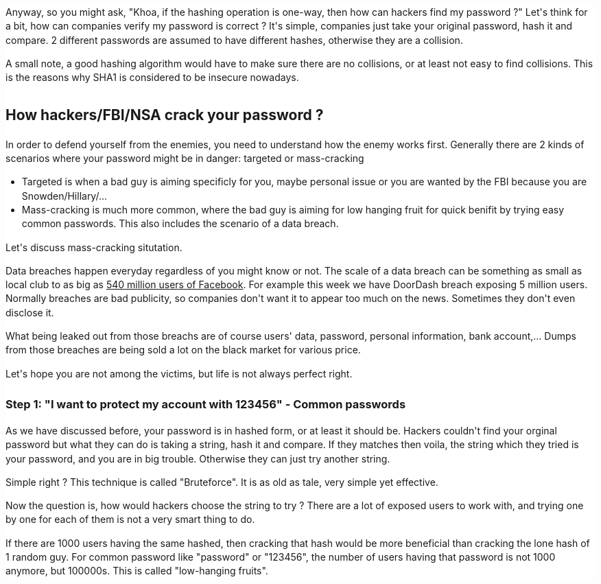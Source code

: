 Anyway, so you might ask, "Khoa, if the hashing operation is one-way, then how can hackers find my password ?"
Let's think for a bit, how can companies verify my password is correct ?
It's simple, companies just take your original password, hash it and compare.
2 different passwords are assumed to have different hashes, otherwise they are a collision.

A small note, a good hashing algorithm would have to make sure there are no collisions, or at least not easy to find collisions.
This is the reasons why SHA1 is considered to be insecure nowadays.

## How hackers/FBI/NSA crack your password ?

In order to defend yourself from the enemies, you need to understand how the enemy works first.
Generally there are 2 kinds of scenarios where your password might be in danger: targeted or mass-cracking
- Targeted is when a bad guy is aiming specificly for you, maybe personal issue or you are wanted by the FBI because you are Snowden/Hillary/...
- Mass-cracking is much more common, where the bad guy is aiming for low hanging fruit for quick benifit by trying easy common passwords. This also includes the scenario of a data breach.

Let's discuss mass-cracking situtation.

Data breaches happen everyday regardless of you might know or not.
The scale of a data breach can be something as small as local club to as big as [540 million users of Facebook](https://www.cbsnews.com/news/millions-facebook-user-records-exposed-amazon-cloud-server/).
For example this week we have DoorDash breach exposing 5 million users.
Normally breaches are bad publicity, so companies don't want it to appear too much on the news.
Sometimes they don't even disclose it.

What being leaked out from those breachs are of course users' data, password, personal information, bank account,...
Dumps from those breaches are being sold a lot on the black market for various price.

Let's hope you are not among the victims, but life is not always perfect right.

### Step 1: "I want to protect my account with 123456" - Common passwords

As we have discussed before, your password is in hashed form, or at least it should be.
Hackers couldn't find your orginal password but what they can do is taking a string, hash it and compare.
If they matches then voila, the string which they tried is your password, and you are in big trouble.
Otherwise they can just try another string.

Simple right ?
This technique is called "Bruteforce".
It is as old as tale, very simple yet effective.

Now the question is, how would hackers choose the string to try ?
There are a lot of exposed users to work with, and trying one by one for each of them is not a very smart thing to do.

If there are 1000 users having the same hashed, then cracking that hash would be more beneficial than cracking the lone hash of 1 random guy.
For common password like "password" or "123456", the number of users having that password is not 1000 anymore, but 100000s.
This is called "low-hanging fruits".

